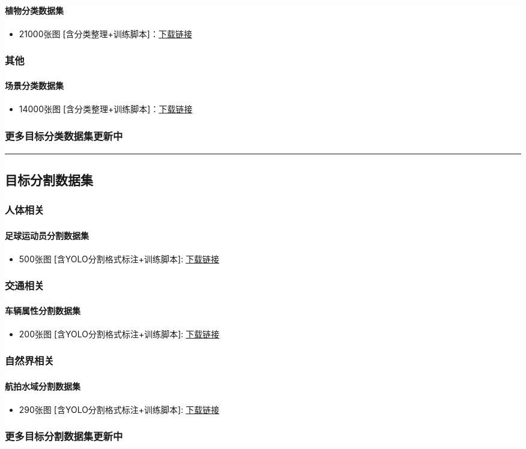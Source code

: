 #### 植物分类数据集
- 21000张图 [含分类整理+训练脚本]：[下载链接](https://mbd.pub/o/bread/mbd-YZWUlp9wZQ==)
### 其他
#### 场景分类数据集
- 14000张图 [含分类整理+训练脚本]：[下载链接](https://mbd.pub/o/bread/mbd-YZWUlp9vZA==)
### 更多目标分类数据集更新中
-----
## 目标分割数据集
### 人体相关
#### 足球运动员分割数据集
- 500张图 [含YOLO分割格式标注+训练脚本]: [下载链接](https://mbd.pub/o/bread/YZWUl55qaw==)
### 交通相关
#### 车辆属性分割数据集
- 200张图 [含YOLO分割格式标注+训练脚本]: [下载链接](https://mbd.pub/o/bread/YZWUl55xZQ==)
### 自然界相关
#### 航拍水域分割数据集
- 290张图 [含YOLO分割格式标注+训练脚本]: [下载链接](https://mbd.pub/o/bread/YZWUl51yaw==)
### 更多目标分割数据集更新中